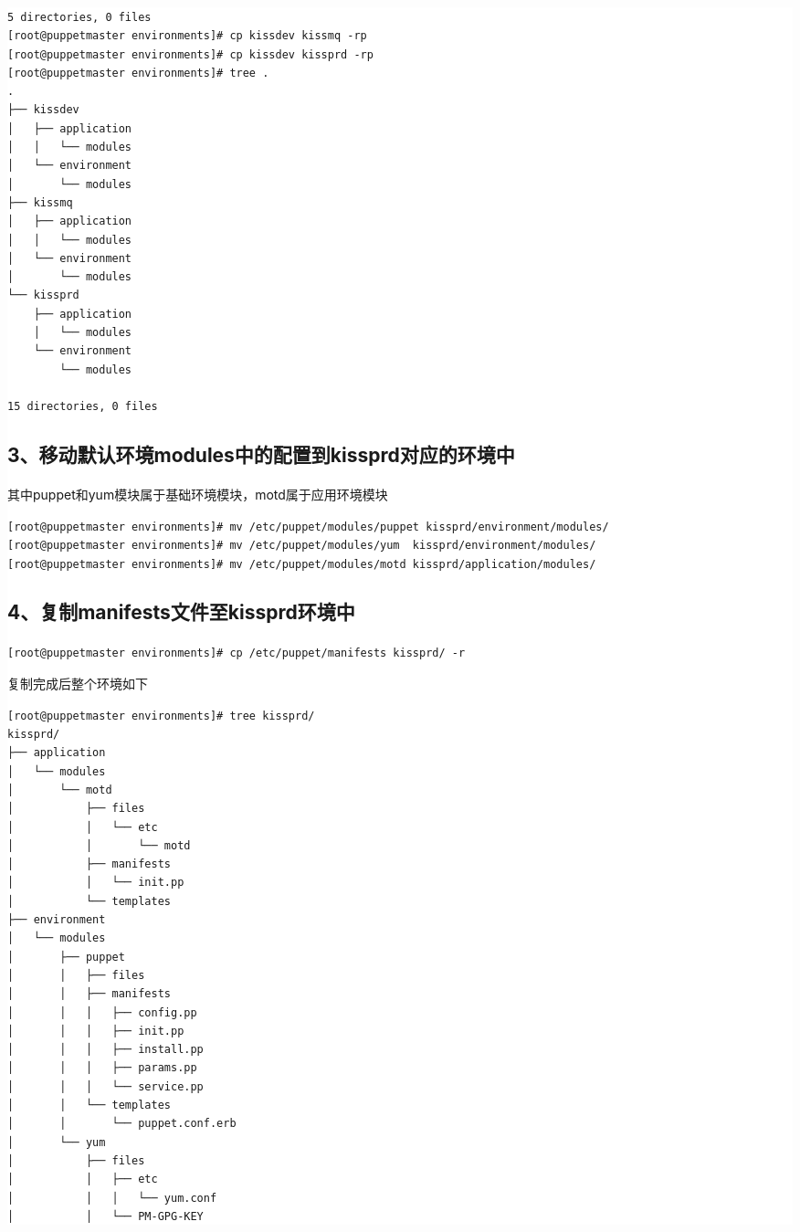 	5 directories, 0 files
	[root@puppetmaster environments]# cp kissdev kissmq -rp
	[root@puppetmaster environments]# cp kissdev kissprd -rp
	[root@puppetmaster environments]# tree .
	.
	├── kissdev
	│   ├── application
	│   │   └── modules
	│   └── environment
	│       └── modules
	├── kissmq
	│   ├── application
	│   │   └── modules
	│   └── environment
	│       └── modules
	└── kissprd
	    ├── application
	    │   └── modules
	    └── environment
	        └── modules
	
	15 directories, 0 files

## 3、移动默认环境modules中的配置到kissprd对应的环境中 ##

其中puppet和yum模块属于基础环境模块，motd属于应用环境模块

	[root@puppetmaster environments]# mv /etc/puppet/modules/puppet kissprd/environment/modules/ 
	[root@puppetmaster environments]# mv /etc/puppet/modules/yum  kissprd/environment/modules/ 
	[root@puppetmaster environments]# mv /etc/puppet/modules/motd kissprd/application/modules/

## 4、复制manifests文件至kissprd环境中 ##

	[root@puppetmaster environments]# cp /etc/puppet/manifests kissprd/ -r

复制完成后整个环境如下

	[root@puppetmaster environments]# tree kissprd/
	kissprd/
	├── application
	│   └── modules
	│       └── motd
	│           ├── files
	│           │   └── etc
	│           │       └── motd
	│           ├── manifests
	│           │   └── init.pp
	│           └── templates
	├── environment
	│   └── modules
	│       ├── puppet
	│       │   ├── files
	│       │   ├── manifests
	│       │   │   ├── config.pp
	│       │   │   ├── init.pp
	│       │   │   ├── install.pp
	│       │   │   ├── params.pp
	│       │   │   └── service.pp
	│       │   └── templates
	│       │       └── puppet.conf.erb
	│       └── yum
	│           ├── files
	│           │   ├── etc
	│           │   │   └── yum.conf
	│           │   └── PM-GPG-KEY